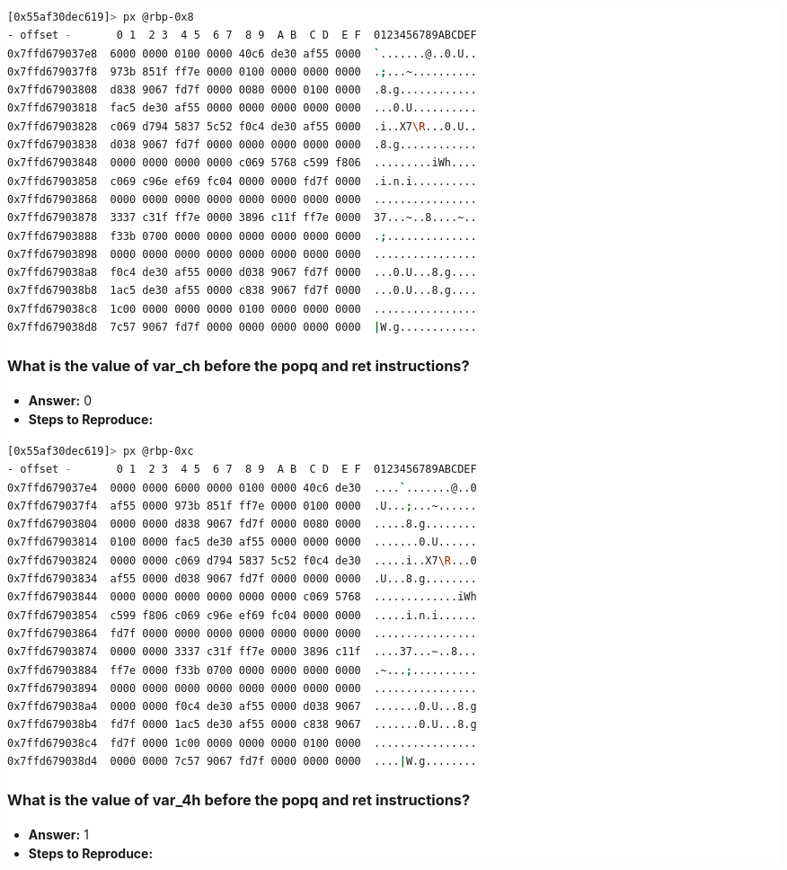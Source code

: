 ```bash
[0x55af30dec619]> px @rbp-0x8
- offset -       0 1  2 3  4 5  6 7  8 9  A B  C D  E F  0123456789ABCDEF
0x7ffd679037e8  6000 0000 0100 0000 40c6 de30 af55 0000  `.......@..0.U..                                                                        
0x7ffd679037f8  973b 851f ff7e 0000 0100 0000 0000 0000  .;...~..........
0x7ffd67903808  d838 9067 fd7f 0000 0080 0000 0100 0000  .8.g............
0x7ffd67903818  fac5 de30 af55 0000 0000 0000 0000 0000  ...0.U..........
0x7ffd67903828  c069 d794 5837 5c52 f0c4 de30 af55 0000  .i..X7\R...0.U..
0x7ffd67903838  d038 9067 fd7f 0000 0000 0000 0000 0000  .8.g............
0x7ffd67903848  0000 0000 0000 0000 c069 5768 c599 f806  .........iWh....
0x7ffd67903858  c069 c96e ef69 fc04 0000 0000 fd7f 0000  .i.n.i..........
0x7ffd67903868  0000 0000 0000 0000 0000 0000 0000 0000  ................
0x7ffd67903878  3337 c31f ff7e 0000 3896 c11f ff7e 0000  37...~..8....~..
0x7ffd67903888  f33b 0700 0000 0000 0000 0000 0000 0000  .;..............
0x7ffd67903898  0000 0000 0000 0000 0000 0000 0000 0000  ................
0x7ffd679038a8  f0c4 de30 af55 0000 d038 9067 fd7f 0000  ...0.U...8.g....
0x7ffd679038b8  1ac5 de30 af55 0000 c838 9067 fd7f 0000  ...0.U...8.g....
0x7ffd679038c8  1c00 0000 0000 0000 0100 0000 0000 0000  ................
0x7ffd679038d8  7c57 9067 fd7f 0000 0000 0000 0000 0000  |W.g............
```

### What is the value of var_ch before the popq and ret instructions?
- **Answer:** 0
- **Steps to Reproduce:**

```bash
[0x55af30dec619]> px @rbp-0xc
- offset -       0 1  2 3  4 5  6 7  8 9  A B  C D  E F  0123456789ABCDEF
0x7ffd679037e4  0000 0000 6000 0000 0100 0000 40c6 de30  ....`.......@..0                                                                        
0x7ffd679037f4  af55 0000 973b 851f ff7e 0000 0100 0000  .U...;...~......
0x7ffd67903804  0000 0000 d838 9067 fd7f 0000 0080 0000  .....8.g........
0x7ffd67903814  0100 0000 fac5 de30 af55 0000 0000 0000  .......0.U......
0x7ffd67903824  0000 0000 c069 d794 5837 5c52 f0c4 de30  .....i..X7\R...0
0x7ffd67903834  af55 0000 d038 9067 fd7f 0000 0000 0000  .U...8.g........
0x7ffd67903844  0000 0000 0000 0000 0000 0000 c069 5768  .............iWh
0x7ffd67903854  c599 f806 c069 c96e ef69 fc04 0000 0000  .....i.n.i......
0x7ffd67903864  fd7f 0000 0000 0000 0000 0000 0000 0000  ................
0x7ffd67903874  0000 0000 3337 c31f ff7e 0000 3896 c11f  ....37...~..8...
0x7ffd67903884  ff7e 0000 f33b 0700 0000 0000 0000 0000  .~...;..........
0x7ffd67903894  0000 0000 0000 0000 0000 0000 0000 0000  ................
0x7ffd679038a4  0000 0000 f0c4 de30 af55 0000 d038 9067  .......0.U...8.g
0x7ffd679038b4  fd7f 0000 1ac5 de30 af55 0000 c838 9067  .......0.U...8.g
0x7ffd679038c4  fd7f 0000 1c00 0000 0000 0000 0100 0000  ................
0x7ffd679038d4  0000 0000 7c57 9067 fd7f 0000 0000 0000  ....|W.g........
```

### What is the value of var_4h before the popq and ret instructions?
- **Answer:** 1
- **Steps to Reproduce:**
